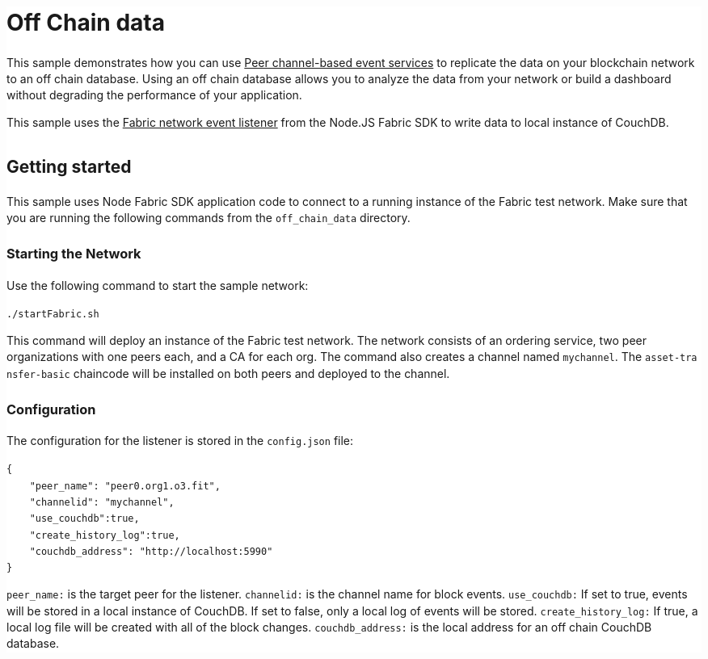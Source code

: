 # Off Chain data

This sample demonstrates how you can use [Peer channel-based event services](https://hyperledger-fabric.readthedocs.io/en/latest/peer_event_services.html)
to replicate the data on your blockchain network to an off chain database.
Using an off chain database allows you to analyze the data from your network or
build a dashboard without degrading the performance of your application.

This sample uses the [Fabric network event listener](https://hyperledger.github.io/fabric-sdk-node/release-1.4/tutorial-channel-events.html) from the Node.JS Fabric SDK to write data to local instance of
CouchDB.

## Getting started

This sample uses Node Fabric SDK application code to connect to a running instance
of the Fabric test network. Make sure that you are running the following
commands from the `off_chain_data` directory.

### Starting the Network

Use the following command to start the sample network:

```
./startFabric.sh
```

This command will deploy an instance of the Fabric test network. The network
consists of an ordering service, two peer organizations with one peers each, and
a CA for each org. The command also creates a channel named `mychannel`. The
`asset-transfer-basic` chaincode will be installed on both peers and deployed to
the channel.

### Configuration

The configuration for the listener is stored in the `config.json` file:

```
{
    "peer_name": "peer0.org1.o3.fit",
    "channelid": "mychannel",
    "use_couchdb":true,
    "create_history_log":true,
    "couchdb_address": "http://localhost:5990"
}
```

`peer_name:` is the target peer for the listener.
`channelid:` is the channel name for block events.
`use_couchdb:` If set to true, events will be stored in a local instance of
CouchDB. If set to false, only a local log of events will be stored.
`create_history_log:` If true, a local log file will be created with all of the
block changes.
`couchdb_address:` is the local address for an off chain CouchDB database.
